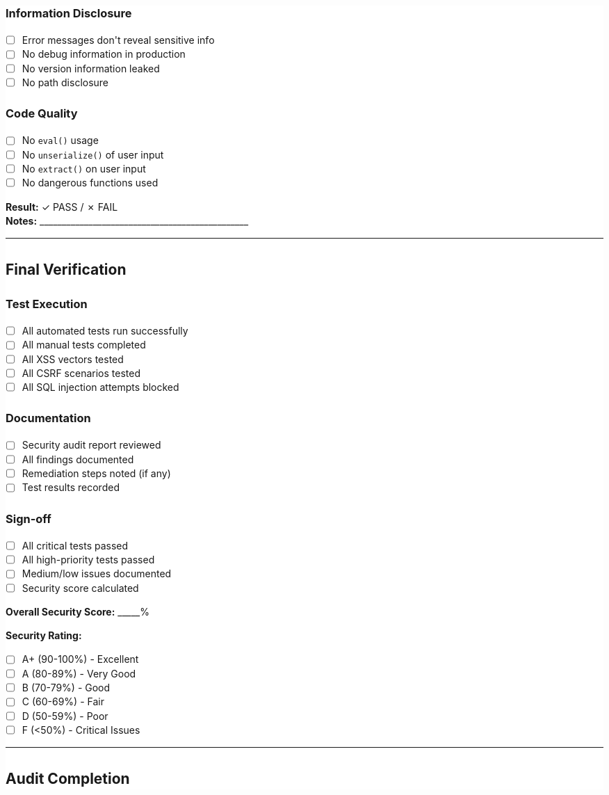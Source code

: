 ### Information Disclosure
- [ ] Error messages don't reveal sensitive info
- [ ] No debug information in production
- [ ] No version information leaked
- [ ] No path disclosure

### Code Quality
- [ ] No `eval()` usage
- [ ] No `unserialize()` of user input
- [ ] No `extract()` on user input
- [ ] No dangerous functions used

**Result:** ✓ PASS / ✗ FAIL  
**Notes:** _______________________________________________

---

## Final Verification

### Test Execution
- [ ] All automated tests run successfully
- [ ] All manual tests completed
- [ ] All XSS vectors tested
- [ ] All CSRF scenarios tested
- [ ] All SQL injection attempts blocked

### Documentation
- [ ] Security audit report reviewed
- [ ] All findings documented
- [ ] Remediation steps noted (if any)
- [ ] Test results recorded

### Sign-off
- [ ] All critical tests passed
- [ ] All high-priority tests passed
- [ ] Medium/low issues documented
- [ ] Security score calculated

**Overall Security Score:** _____%

**Security Rating:** 
- [ ] A+ (90-100%) - Excellent
- [ ] A (80-89%) - Very Good
- [ ] B (70-79%) - Good
- [ ] C (60-69%) - Fair
- [ ] D (50-59%) - Poor
- [ ] F (<50%) - Critical Issues

---

## Audit Completion
